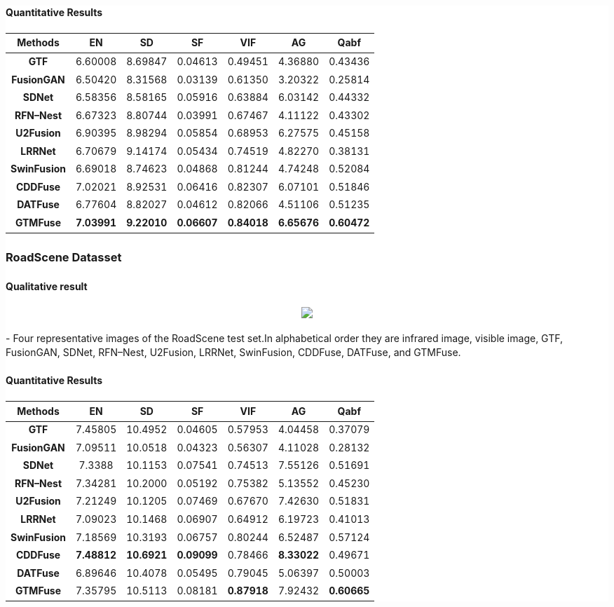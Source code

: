 #### Quantitative Results

|   **Methods**    |   **EN**   |   **SD**   | **SF** | **VIF** | **AG** | **Qabf** |
|:----------------:|:---------:|:---------:|:---------:|:------------:|:-----------------------:|:---------:|
| **GTF**         |   6.60008     | 8.69847    |  0.04613     |   0.49451      |  4.36880     |  0.43436   |
|  **FusionGAN**  |   6.50420     |   8.31568  |  0.03139    |   0.61350      | 3.20322   |  0.25814    |
| **SDNet**       |   6.58356      | 8.58165    |   0.05916     |  0.63884       | 6.03142    | 0.44332       |
| **RFN–Nest**    |  6.67323    |  8.80744  |  0.03991      |   0.67467        | 4.11122        |   0.43302   |
| **U2Fusion**    |  6.90395      | 8.98294     | 0.05854     | 0.68953       |  6.27575     |  0.45158     |
|   **LRRNet**    |6.70679       |  9.14174   | 0.05434        |0.74519         |4.82270      |  0.38131     |
|  **SwinFusion** |  6.69018     |  8.74623  | 0.04868       |  0.81244       |   4.74248     |  0.52084    |
|   **CDDFuse**   |  7.02021      |   8.92531  |   0.06416|    0.82307     |  6.07101     |  0.51846      |
| **DATFuse**     |   6.77604    |   8.82027   | 0.04612     |   0.82066     | 4.51106      |  0.51235     |
| **GTMFuse**     | **7.03991**  |**9.22010** | **0.06607**       |   **0.84018**  | **6.65676**  | **0.60472**|


###  RoadScene Datasset
#### Qualitative result
<p align="center"> <img src="Fig/road.png" width="90%"> </p>
- Four representative images of the RoadScene test set.In alphabetical order they are infrared image, visible image, GTF, FusionGAN, SDNet, RFN–Nest, U2Fusion, LRRNet, SwinFusion, CDDFuse, DATFuse, and GTMFuse.

#### Quantitative Results

|   **Methods**    |   **EN**   |   **SD**   | **SF** | **VIF** | **AG** | **Qabf** |
|:----------------:|:---------:|:---------:|:---------:|:------------:|:-----------------------:|:---------:|
| **GTF**         |   7.45805    | 10.4952   |   0.04605    |    0.57953     |   4.04458     |   0.37079    |
|  **FusionGAN**  |   7.09511    |   10.0518 |   0.04323    |   0.56307      |     4.11028   |   0.28132    |
| **SDNet**       |   7.3388     | 10.1153   |   0.07541     |   0.74513      |   7.55126    | 0.51691      |
| **RFN–Nest**    |  7.34281    |  10.2000  |  0.05192     |   0.75382       | 5.13552       |    0.45230   |
| **U2Fusion**    |  7.21249      | 10.1205    |  0.07469     |  0.67670       |  7.42630     |  0.51831     |
|   **LRRNet**    |7.09023       |   10.1468  | 0.06907       | 0.64912        | 6.19723      |  0.41013     |
|  **SwinFusion** |  7.18569     |  10.3193  | 0.06757       |  0.80244       |   6.52487     |  0.57124     |
|   **CDDFuse**   |  **7.48812**      |   **10.6921**  |   **0.09099**|     0.78466     |  **8.33022**      |  0.49671      |
| **DATFuse**     |   6.89646   |   10.4078  | 0.05495      |    0.79045     | 5.06397     |  0.50003     |
| **GTMFuse**     | 7.35795  |10.5113| 0.08181      |   **0.87918**  | 7.92432   | **0.60665**  |
